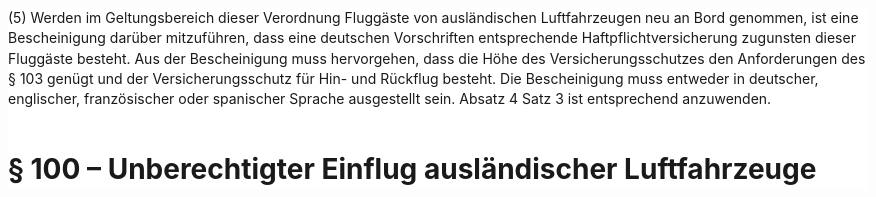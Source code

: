 (5) Werden im Geltungsbereich dieser Verordnung Fluggäste von ausländischen Luftfahrzeugen neu an Bord genommen, ist eine Bescheinigung darüber mitzuführen, dass eine deutschen Vorschriften entsprechende Haftpflichtversicherung zugunsten dieser Fluggäste besteht. Aus der Bescheinigung muss hervorgehen, dass die Höhe des Versicherungsschutzes den Anforderungen des § 103 genügt und der Versicherungsschutz für Hin- und Rückflug besteht. Die Bescheinigung muss entweder in deutscher, englischer, französischer oder spanischer Sprache ausgestellt sein. Absatz 4 Satz 3 ist entsprechend anzuwenden.

# § 100 – Unberechtigter Einflug ausländischer Luftfahrzeuge

